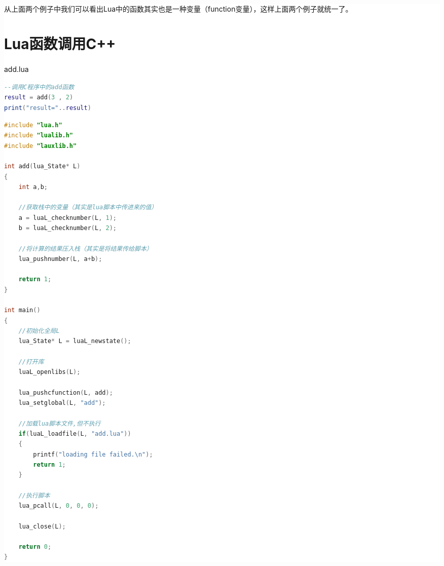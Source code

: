 从上面两个例子中我们可以看出Lua中的函数其实也是一种变量（function变量），这样上面两个例子就统一了。

# Lua函数调用C++

add.lua

```lua
--调用C程序中的add函数
result = add(3 , 2)
print("result="..result)
```

```c
#include "lua.h"
#include "lualib.h"
#include "lauxlib.h"

int add(lua_State* L)
{
	int a,b;

	//获取栈中的变量（其实是lua脚本中传进来的值）
	a = luaL_checknumber(L, 1);
	b = luaL_checknumber(L, 2);

	//将计算的结果压入栈（其实是将结果传给脚本）
	lua_pushnumber(L, a+b);

	return 1;
}

int main()
{
	//初始化全局L
	lua_State* L = luaL_newstate();

	//打开库
	luaL_openlibs(L);

	lua_pushcfunction(L, add);
	lua_setglobal(L, "add");

	//加载lua脚本文件,但不执行
	if(luaL_loadfile(L, "add.lua"))
	{
		printf("loading file failed.\n");
		return 1;
	}

	//执行脚本
	lua_pcall(L, 0, 0, 0);

	lua_close(L);

	return 0;
}
```
